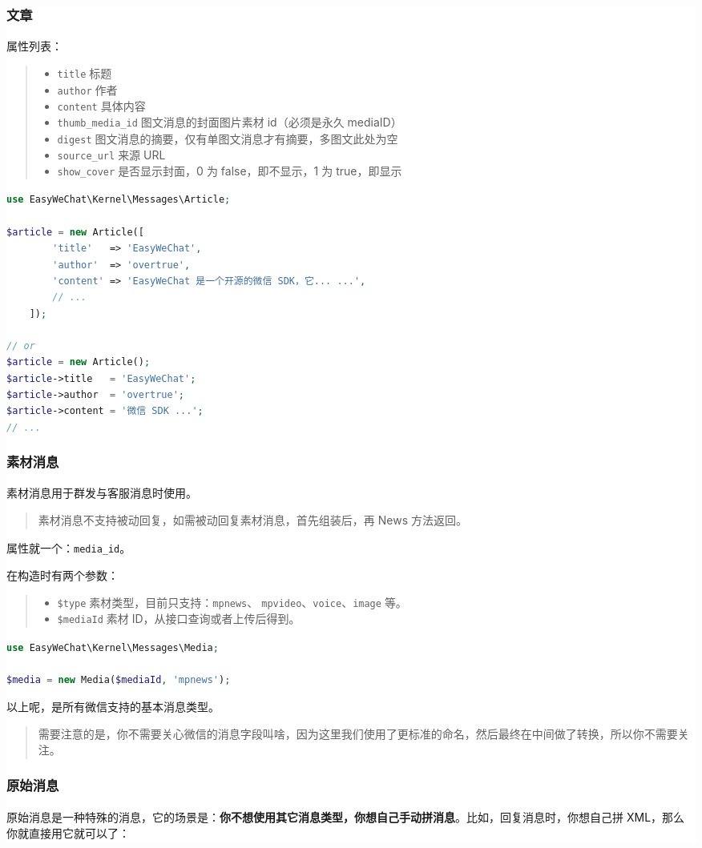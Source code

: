 ### 文章

属性列表：

> - `title` 标题
> - `author` 作者
> - `content` 具体内容
> - `thumb_media_id` 图文消息的封面图片素材 id（必须是永久 mediaID）
> - `digest` 图文消息的摘要，仅有单图文消息才有摘要，多图文此处为空
> - `source_url` 来源 URL
> - `show_cover` 是否显示封面，0 为 false，即不显示，1 为 true，即显示

```php
use EasyWeChat\Kernel\Messages\Article;

$article = new Article([
        'title'   => 'EasyWeChat',
        'author'  => 'overtrue',
        'content' => 'EasyWeChat 是一个开源的微信 SDK，它... ...',
        // ...
    ]);

// or
$article = new Article();
$article->title   = 'EasyWeChat';
$article->author  = 'overtrue';
$article->content = '微信 SDK ...';
// ...
```

### 素材消息

素材消息用于群发与客服消息时使用。

> 素材消息不支持被动回复，如需被动回复素材消息，首先组装后，再 News 方法返回。

属性就一个：`media_id`。

在构造时有两个参数：

> - `$type` 素材类型，目前只支持：`mpnews`、 `mpvideo`、`voice`、`image` 等。
> - `$mediaId` 素材 ID，从接口查询或者上传后得到。

```php
use EasyWeChat\Kernel\Messages\Media;

$media = new Media($mediaId, 'mpnews');
```

以上呢，是所有微信支持的基本消息类型。

> 需要注意的是，你不需要关心微信的消息字段叫啥，因为这里我们使用了更标准的命名，然后最终在中间做了转换，所以你不需要关注。

### 原始消息

原始消息是一种特殊的消息，它的场景是：**你不想使用其它消息类型，你想自己手动拼消息**。比如，回复消息时，你想自己拼 XML，那么你就直接用它就可以了：
